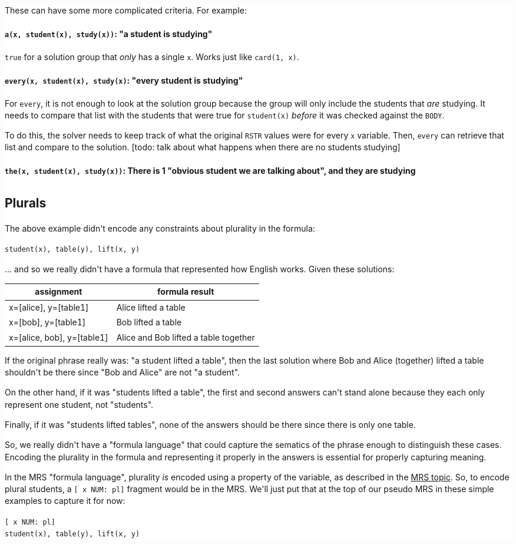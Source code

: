These can have some more complicated criteria. For example:
#### `a(x, student(x), study(x))`: "a student is studying"
`true` for a solution group that *only* has a single `x`.  Works just like `card(1, x)`.

#### `every(x, student(x), study(x)`: "every student is studying"
For `every`, it is not enough to look at the solution group because the group will only include the students that *are* studying. It needs to compare that list with the students that were true for `student(x)` *before* it was checked against the `BODY`. 

To do this, the solver needs to keep track of what the original `RSTR` values were for every `x` variable. Then, `every` can retrieve that list and compare to the solution.
[todo: talk about what happens when there are no students studying]

#### `the(x, student(x), study(x))`: There is 1 "obvious student we are talking about", and they are studying

## Plurals
The above example didn't encode any constraints about plurality in the formula:

~~~
student(x), table(y), lift(x, y)
~~~

... and so we really didn't have a formula that represented how English works. Given these solutions:

|assignment|formula result|
|---|---|
|x=[alice], y=[table1]| Alice lifted a table|
|x=[bob], y=[table1]| Bob lifted a table|
|x=[alice, bob], y=[table1]| Alice and Bob lifted a table together|

If the original phrase really was: "a student lifted a table", then the last solution where Bob and Alice (together) lifted a table shouldn't be there since "Bob and Alice" are not "a student".  

On the other hand, if it was "students lifted a table", the first and second answers can't stand alone because they each only represent one student, not "students". 

Finally, if it was "students lifted tables", none of the answers should be there since there is only one table. 

So, we really didn't have a "formula language" that could capture the sematics of the phrase enough to distinguish these cases. Encoding the plurality in the formula and representing it properly in the answers is essential for properly capturing meaning.

In the MRS "formula language", plurality *is* encoded using a property of the variable, as described in the [MRS topic](devhowtoMRS#variable-properties). So, to encode plural students, a `[ x NUM: pl]` fragment would be in the MRS. We'll just put that at the top of our pseudo MRS in these simple examples to capture it for now:

~~~
[ x NUM: pl]
student(x), table(y), lift(x, y)
~~~
